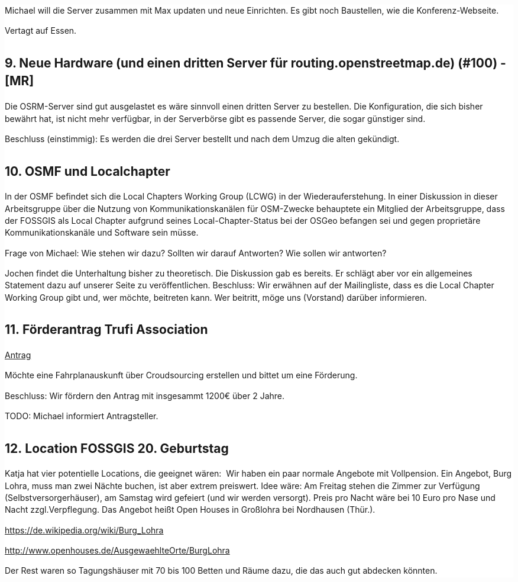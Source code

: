 Michael will die Server zusammen mit Max updaten und neue Einrichten. Es gibt noch Baustellen, wie die Konferenz-Webseite.

Vertagt auf Essen.

## 9. Neue Hardware (und einen dritten Server für routing.openstreetmap.de) (#100) - [MR]

Die OSRM-Server sind gut ausgelastet es wäre sinnvoll einen dritten Server zu bestellen. Die Konfiguration, die sich bisher bewährt hat, ist nicht mehr verfügbar, in der Serverbörse gibt es passende Server, die sogar günstiger sind.

Beschluss (einstimmig): Es werden die drei Server bestellt und nach dem Umzug die alten gekündigt.

## 10. OSMF und Localchapter

In der OSMF befindet sich die Local Chapters Working Group (LCWG) in der Wiederauferstehung. In einer Diskussion in dieser Arbeitsgruppe über die
Nutzung von Kommunikationskanälen für OSM-Zwecke behauptete ein Mitglied der Arbeitsgruppe, dass der FOSSGIS als Local Chapter aufgrund seines
Local-Chapter-Status bei der OSGeo befangen sei und gegen proprietäre Kommunikationskanäle und Software sein müsse.

Frage von Michael: Wie stehen wir dazu? Sollten wir darauf Antworten? Wie sollen wir antworten?

Jochen findet die Unterhaltung bisher zu theoretisch. Die Diskussion gab es bereits. Er schlägt aber vor ein allgemeines Statement dazu auf unserer Seite
zu veröffentlichen. Beschluss: Wir erwähnen auf der Mailingliste, dass es die Local Chapter Working Group gibt und, wer möchte, beitreten kann. Wer beitritt, möge uns (Vorstand) darüber informieren.

## 11. Förderantrag Trufi Association

[Antrag](https://www.fossgis.de/wiki/F%C3%B6rderantr%C3%A4ge/Trufi_Association)

Möchte eine Fahrplanauskunft über Croudsourcing erstellen und bittet um eine
Förderung.

Beschluss: Wir fördern den Antrag mit insgesammt 1200€ über 2 Jahre.

TODO: Michael informiert Antragsteller.

## 12. Location FOSSGIS 20. Geburtstag

Katja hat vier potentielle Locations, die geeignet wären:  Wir haben ein paar normale Angebote mit Vollpension. Ein Angebot, Burg Lohra, muss man zwei Nächte buchen, ist aber extrem preiswert. Idee wäre: Am Freitag stehen die Zimmer zur Verfügung (Selbstversorgerhäuser), am Samstag wird gefeiert (und wir werden versorgt). Preis pro Nacht wäre bei 10 Euro pro Nase und Nacht zzgl.Verpflegung. Das Angebot heißt Open Houses in Großlohra bei Nordhausen (Thür.).

https://de.wikipedia.org/wiki/Burg_Lohra

http://www.openhouses.de/AusgewaehlteOrte/BurgLohra

Der Rest waren so Tagungshäuser mit 70 bis 100 Betten und Räume dazu, die das
auch gut abdecken könnten.
